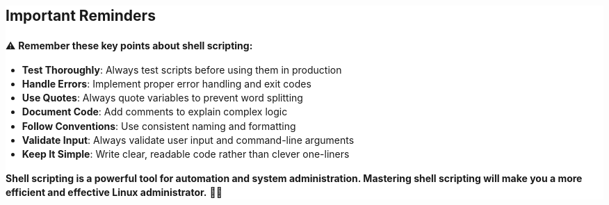 ## Important Reminders

⚠️ **Remember these key points about shell scripting:**

- **Test Thoroughly**: Always test scripts before using them in production
- **Handle Errors**: Implement proper error handling and exit codes
- **Use Quotes**: Always quote variables to prevent word splitting
- **Document Code**: Add comments to explain complex logic
- **Follow Conventions**: Use consistent naming and formatting
- **Validate Input**: Always validate user input and command-line arguments
- **Keep It Simple**: Write clear, readable code rather than clever one-liners

**Shell scripting is a powerful tool for automation and system administration. Mastering shell scripting will make you a more efficient and effective Linux administrator.** 🐧✨
